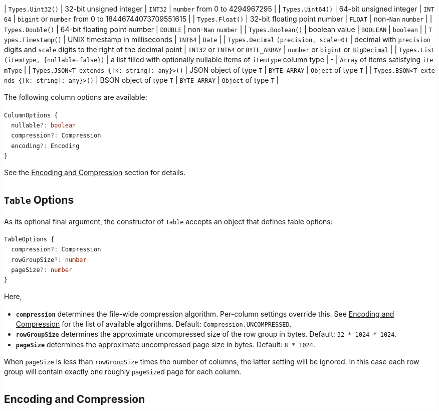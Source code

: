 | `Types.Uint32()`                        | 32-bit unsigned integer        | `INT32`        | `number` from 0 to 4294967295                             |
| `Types.Uint64()`                        | 64-bit unsigned integer        | `INT64`        | `bigint` or `number` from 0 to 18446744073709551615                   |
| `Types.Float()`                         | 32-bit floating point number   | `FLOAT`        | non-`Nan` `number`                                        |
| `Types.Double()`                        | 64-bit floating point number   | `DOUBLE`       | non-`Nan` `number`                                        |
| `Types.Boolean()`                       | boolean value                  | `BOOLEAN`      | `boolean`                                                 |
| `Types.Timestamp()`                     | UNIX timestamp in milliseconds | `INT64`        | `Date`                                                    |
| `Types.Decimal` `(precision, scale=0)`  | decimal with `precision` digits and `scale` digits to the right of the decimal point | `INT32` or `INT64` or `BYTE_ARRAY` | `number` or `bigint` or [`BigDecimal`](https://github.com/subsquid/squid-sdk/tree/master/util/big-decimal) |
| `Types.List` `(itemType, {nullable=false})`  | a list filled with optionally nullable items of `itemType` column type | - | `Array` of items satisfying `itemType` |
| `Types.JSON<T extends {[k: string]: any}>()` | JSON object of type `T`   | `BYTE_ARRAY`   | `Object` of type `T`                                      |
| `Types.BSON<T extends {[k: string]: any}>()` | BSON object of type `T`   | `BYTE_ARRAY`   | `Object` of type `T`                                      |

The following column options are available:
```typescript
ColumnOptions {
  nullable?: boolean
  compression?: Compression
  encoding?: Encoding
}
```
See the [Encoding and Compression](#encoding-and-compression) section for details.

## `Table` Options

As its optional final argument, the constructor of `Table` accepts an object that defines table options:
```typescript
TableOptions {
  compression?: Compression
  rowGroupSize?: number
  pageSize?: number
}
```
Here,
* **`compression`** determines the file-wide compression algorithm. Per-column settings override this. See [Encoding and Compression](#encoding-and-compression) for the list of available algorithms. Default: `Compression.UNCOMPRESSED`.
* **`rowGroupSize`** determines the approximate uncompressed size of the row group in bytes. Default: `32 * 1024 * 1024`.
* **`pageSize`** determines the approximate uncompressed page size in bytes. Default: `8 * 1024`.

When `pageSize` is less than `rowGroupSize` times the number of columns, the latter setting will be ignored. In this case each row group will contain exactly one roughly `pageSize`d page for each column.

## Encoding and Compression


[//]: # (!!!! Update the github URL)